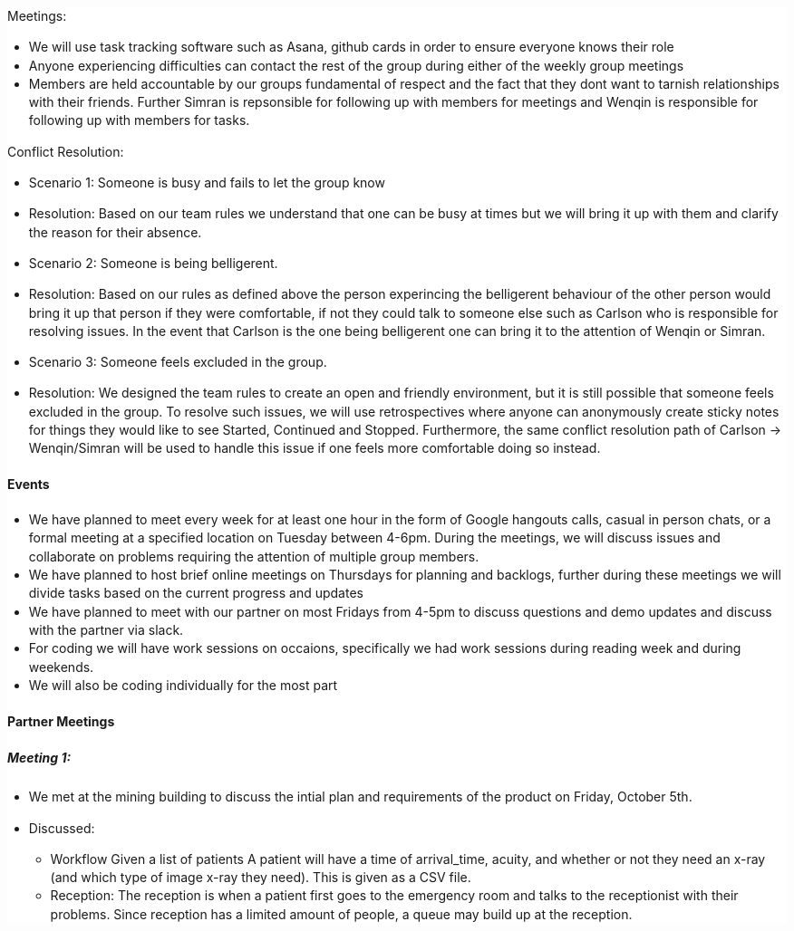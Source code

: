 Meetings:
 * We will use task tracking software such as Asana, github cards in order to ensure everyone knows their role
 * Anyone experiencing difficulties can contact the rest of the group during either of the weekly group meetings
 * Members are held accountable by our groups fundamental of respect and the fact that they dont want to tarnish relationships with their friends. Further Simran is repsonsible for following up with members for meetings and Wenqin is responsible for following up with members for tasks.
 
Conflict Resolution:
 * Scenario 1: Someone is busy and fails to let the group know 

* Resolution: Based on our team rules we understand that one can be busy at times but we will bring it up with them and clarify the reason for their absence. 

* Scenario 2: Someone is being belligerent. 

* Resolution: Based on our rules as defined above the person experincing the belligerent behaviour of the other person would bring it up that person if they were comfortable, if not they could talk to someone else such as Carlson who is responsible for resolving issues. In the event that Carlson is the one being belligerent one can bring it to the attention of Wenqin or Simran.

* Scenario 3: Someone feels excluded in the group.

* Resolution: We designed the team rules to create an open and friendly environment, but it is still possible that someone feels excluded in the group. To resolve such issues, we will use retrospectives where anyone can anonymously create sticky notes for things they would like to see Started, Continued and Stopped. Furthermore, the same conflict resolution path of Carlson -> Wenqin/Simran will be used to handle this issue if one feels more comfortable doing so instead. 
 
 

#### Events

 * We have planned to meet every week for at least one hour in the form of Google hangouts calls, casual in person chats, or a formal meeting at a specified location on Tuesday between 4-6pm. During the meetings, we will discuss issues and collaborate on problems requiring the attention of multiple group members. 
 * We have planned to host brief online meetings on Thursdays for planning and backlogs, further during these meetings we will divide tasks based on the current progress and updates
 * We have planned to meet with our partner on most Fridays from 4-5pm to discuss questions and demo updates and discuss with the partner via slack.
 * For coding we will have work sessions on occaions, specifically we had work sessions during reading week and during weekends. 
 * We will also be coding individually for the most part 
 
 
#### Partner Meetings
##### Meeting 1:
*  We met at the mining building to discuss the intial plan and requirements of the product on Friday, October 5th.

* Discussed: 
   * Workflow
   Given a list of patients
   A patient will have a time of arrival_time, acuity, and whether or not they need an x-ray (and which type of image x-ray they need). This is given as a CSV file.
   * Reception:
   The reception is when a patient first goes to the emergency room and talks to the receptionist with their problems. 
   Since reception has a limited amount of people, a queue may build up at the reception. 
   